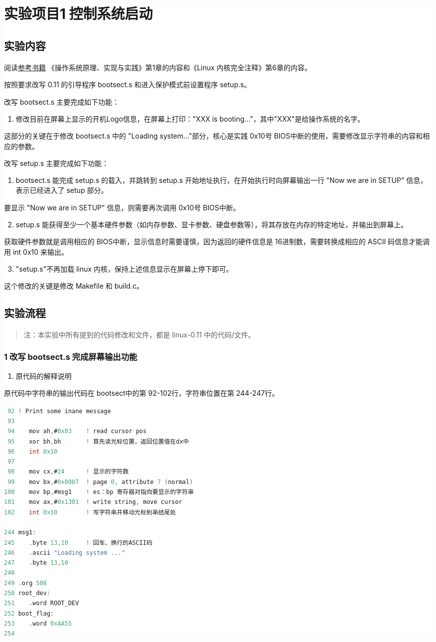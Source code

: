 # 实验项目1 控制系统启动

## 实验内容

阅读[参考书籍](../books/) 《操作系统原理、实现与实践》第1章的内容和《Linux 内核完全注释》第6章的内容。

按照要求改写 0.11 的引导程序 bootsect.s 和进入保护模式前设置程序 setup.s。

改写 bootsect.s 主要完成如下功能：

1. 修改目前在屏幕上显示的开机Logo信息，在屏幕上打印："XXX is booting..."，其中"XXX"是给操作系统的名字。

这部分的关键在于修改 bootsect.s 中的 "Loading system..."部分，核心是实践 0x10号 BIOS中断的使用，需要修改显示字符串的内容和相应的参数。

改写 setup.s 主要完成如下功能：

1. bootsect.s 能完成 setup.s 的载入，并跳转到 setup.s 开始地址执行，在开始执行时向屏幕输出一行 "Now we are in SETUP" 信息，表示已经进入了 setup 部分。

要显示 "Now we are in SETUP" 信息，则需要再次调用 0x10号 BIOS中断。

2. setup.s 能获得至少一个基本硬件参数（如内存参数、显卡参数、硬盘参数等），将其存放在内存的特定地址，并输出到屏幕上。

获取硬件参数就是调用相应的 BIOS中断，显示信息时需要谨慎，因为返回的硬件信息是 16进制数，需要转换成相应的 ASCII 码信息才能调用 int 0x10 来输出。

3. "setup.s"不再加载 linux 内核，保持上述信息显示在屏幕上停下即可。

这个修改的关键是修改 Makefile 和 build.c。

## 实验流程

> 注：本实验中所有提到的代码修改和文件，都是 linux-0.11 中的代码/文件。

### 1 改写 bootsect.s 完成屏幕输出功能

1. 原代码的解释说明

原代码中字符串的输出代码在 bootsect中的第 92-102行，字符串位置在第 244-247行。

```C
 92 ! Print some inane message
 93
 94    mov ah,#0x03    ! read cursor pos
 95    xor bh,bh       ! 首先读光标位置，返回位置值在dx中
 96    int 0x10
 97
 98    mov cx,#24      ! 显示的字符数
 99    mov bx,#0x0007  ! page 0, attribute 7 (normal)
100    mov bp,#msg1    ! es：bp 寄存器对指向要显示的字符串
101    mov ax,#0x1301  ! write string, move cursor
102    int 0x10        ! 写字符串并移动光标到串结尾处

244 msg1:
245    .byte 13,10     ! 回车、换行的ASCII码
246    .ascii "Loading system ..."
247    .byte 13,10
248
249 .org 508
250 root_dev:
251    .word ROOT_DEV
252 boot_flag:
253    .word 0xAA55
254
```
